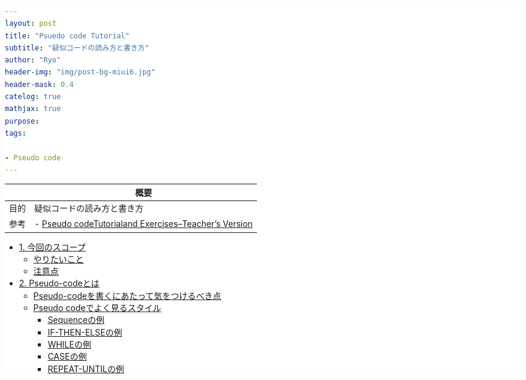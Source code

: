 ```yaml
---
layout: post
title: "Psuedo code Tutorial"
subtitle: "疑似コードの読み方と書き方"
author: "Ryo"
header-img: "img/post-bg-miui6.jpg"
header-mask: 0.4
catelog: true
mathjax: true
purpose: 
tags:

- Pseudo code
---
```



<script async src="https://www.googletagmanager.com/gtag/js?id=G-LVL413SV09"></script>
<script>
  window.dataLayer = window.dataLayer || [];
  function gtag(){dataLayer.push(arguments);}
  gtag('js', new Date());

  gtag('config', 'G-LVL413SV09');
</script>

<style>
    .column-left{
      float: left;
      width: 47.5%;
      text-align: left;
    }
    .column-right{
      float: right;
      width: 47.5%;
      text-align: left;
    }
    .column-one{
      float: left;
      width: 100%;
      text-align: left;
    }
</style>

||概要|
|---|---|
|目的|疑似コードの読み方と書き方|
|参考|- [Pseudo codeTutorialand Exercises–Teacher’s Version](https://www.cosc.canterbury.ac.nz/tim.bell/dt/Tutorial_Pseudocode.pdf)|




- [1. 今回のスコープ](#1-%E4%BB%8A%E5%9B%9E%E3%81%AE%E3%82%B9%E3%82%B3%E3%83%BC%E3%83%97)
  - [やりたいこと](#%E3%82%84%E3%82%8A%E3%81%9F%E3%81%84%E3%81%93%E3%81%A8)
  - [注意点](#%E6%B3%A8%E6%84%8F%E7%82%B9)
- [2. Pseudo-codeとは](#2-pseudo-code%E3%81%A8%E3%81%AF)
  - [Pseudo-codeを書くにあたって気をつけるべき点](#pseudo-code%E3%82%92%E6%9B%B8%E3%81%8F%E3%81%AB%E3%81%82%E3%81%9F%E3%81%A3%E3%81%A6%E6%B0%97%E3%82%92%E3%81%A4%E3%81%91%E3%82%8B%E3%81%B9%E3%81%8D%E7%82%B9)
  - [Pseudo codeでよく見るスタイル](#pseudo-code%E3%81%A7%E3%82%88%E3%81%8F%E8%A6%8B%E3%82%8B%E3%82%B9%E3%82%BF%E3%82%A4%E3%83%AB)
    - [Sequenceの例](#sequence%E3%81%AE%E4%BE%8B)
    - [IF-THEN-ELSEの例](#if-then-else%E3%81%AE%E4%BE%8B)
    - [WHILEの例](#while%E3%81%AE%E4%BE%8B)
    - [CASEの例](#case%E3%81%AE%E4%BE%8B)
    - [REPEAT-UNTILの例](#repeat-until%E3%81%AE%E4%BE%8B)
